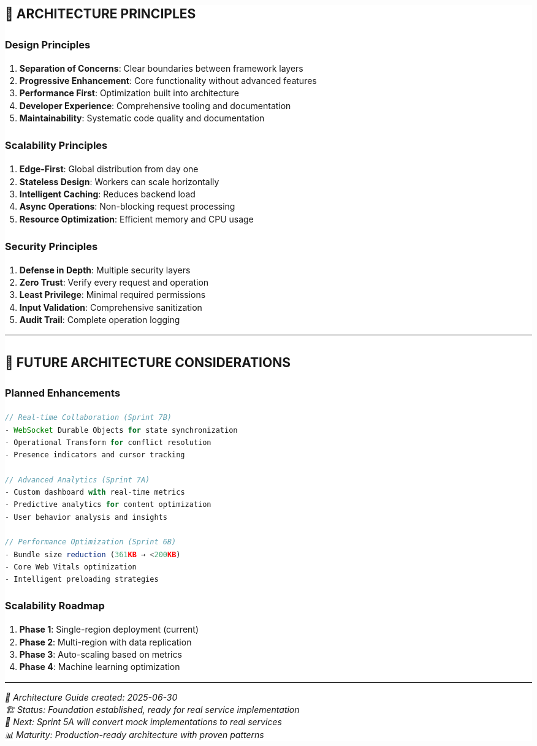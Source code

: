
## 🎯 **ARCHITECTURE PRINCIPLES**

### **Design Principles**
1. **Separation of Concerns**: Clear boundaries between framework layers
2. **Progressive Enhancement**: Core functionality without advanced features
3. **Performance First**: Optimization built into architecture
4. **Developer Experience**: Comprehensive tooling and documentation
5. **Maintainability**: Systematic code quality and documentation

### **Scalability Principles**
1. **Edge-First**: Global distribution from day one
2. **Stateless Design**: Workers can scale horizontally
3. **Intelligent Caching**: Reduces backend load
4. **Async Operations**: Non-blocking request processing
5. **Resource Optimization**: Efficient memory and CPU usage

### **Security Principles**
1. **Defense in Depth**: Multiple security layers
2. **Zero Trust**: Verify every request and operation
3. **Least Privilege**: Minimal required permissions
4. **Input Validation**: Comprehensive sanitization
5. **Audit Trail**: Complete operation logging

---

## 🔮 **FUTURE ARCHITECTURE CONSIDERATIONS**

### **Planned Enhancements**
```typescript
// Real-time Collaboration (Sprint 7B)
- WebSocket Durable Objects for state synchronization
- Operational Transform for conflict resolution
- Presence indicators and cursor tracking

// Advanced Analytics (Sprint 7A)
- Custom dashboard with real-time metrics
- Predictive analytics for content optimization
- User behavior analysis and insights

// Performance Optimization (Sprint 6B)
- Bundle size reduction (361KB → <200KB)
- Core Web Vitals optimization
- Intelligent preloading strategies
```

### **Scalability Roadmap**
1. **Phase 1**: Single-region deployment (current)
2. **Phase 2**: Multi-region with data replication
3. **Phase 3**: Auto-scaling based on metrics
4. **Phase 4**: Machine learning optimization

---

*📝 Architecture Guide created: 2025-06-30*  
*🏗️ Status: Foundation established, ready for real service implementation*  
*🎯 Next: Sprint 5A will convert mock implementations to real services*  
*📊 Maturity: Production-ready architecture with proven patterns*